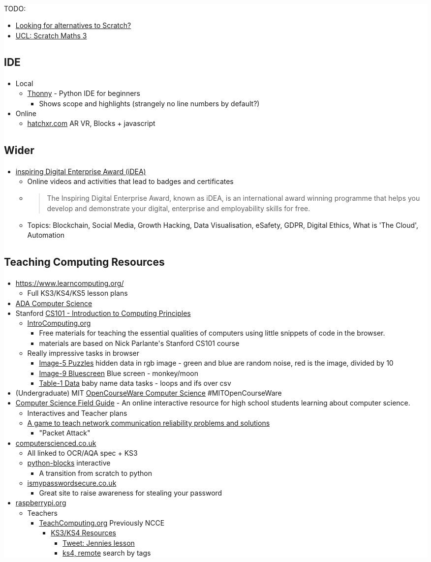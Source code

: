 TODO:
* [Looking for alternatives to Scratch?](https://www.educationalappstore.com/blog/alternatives-to-scratch/)
* [UCL: Scratch Maths 3](https://www.ucl.ac.uk/ioe/research/projects/ucl-scratchmaths/publications-and-reports)

IDE
---

* Local
    * [Thonny](https://thonny.org/) - Python IDE for beginners
        * Shows scope and highlights (strangely no line numbers by default?)
* Online
    * [hatchxr.com](https://hatchxr.com/) AR VR, Blocks + javascript


Wider
-----

* [inspiring Digital Enterprise Award (iDEA)](https://idea.org.uk/)
    * Online videos and activities that lead to badges and certificates
    * > The Inspiring Digital Enterprise Award, known as iDEA, is an international award winning programme that helps you develop and demonstrate your digital, enterprise and employability skills for free.
    * Topics: Blockchain, Social Media, Growth Hacking, Data Visualisation, eSafety, GDPR, Digital Ethics, What is 'The Cloud', Automation
    


Teaching Computing Resources
----------------------------
* https://www.learncomputing.org/
    * Full KS3/KS4/KS5 lesson plans
* [ADA Computer Science](https://adacomputerscience.org/)
* Stanford [CS101 - Introduction to Computing Principles](https://web.stanford.edu/class/cs101/)
    * [IntroComputing.org](https://introcomputing.org/)
        * Free materials for teaching the essential qualities of computers using little snippets of code in the browser.
        * materials are based on Nick Parlante's Stanford CS101 course
    * Really impressive tasks in browser
        * [Image-5 Puzzles](https://web.stanford.edu/class/cs101/image-5-puzzles.html) hidden data in rgb image - green and blue are random noise, red is the image, divided by 10
        * [Image-9 Bluescreen](https://web.stanford.edu/class/cs101/image-9-bluescreen.html) Blue screen - monkey/moon
        * [Table-1 Data](https://web.stanford.edu/class/cs101/table-1-data.html) baby name data tasks - loops and ifs over csv
* (Undergraduate) MIT [OpenCourseWare Computer Science](https://ocw.mit.edu/search/?t=Computer%20Science) #MITOpenCourseWare
* [Computer Science Field Guide](https://www.csfieldguide.org.nz/en/) - An online interactive resource for high school students learning about computer science. 
    * Interactives and Teacher plans
    * [A game to teach network communication reliability problems and solutions](https://dl.acm.org/doi/10.1145/2670757.2670773)
        * "Packet Attack"
* [computerscienced.co.uk](https://computerscienced.co.uk/)
    * All linked to OCR/AQA spec + KS3
    * [python-blocks](https://computerscienced.co.uk/site/python-blocks/) interactive
        * A transition from scratch to python
    * [ismypasswordsecure.co.uk](https://ismypasswordsecure.co.uk/)
        * Great site to raise awareness for stealing your password
* [raspberrypi.org](https://raspberrypi.org/)
    * Teachers
        * [TeachComputing.org](https://teachcomputing.org/) Previously NCCE
            * [KS3/KS4 Resources](https://teachcomputing.org/curriculum)
                * [Tweet: Jennies lesson](https://twitter.com/Mrs_G33k/status/1316778655721324550)
                * [ks4, remote](https://teachcomputing.org/courses?level=Key+stage+4&location=Remote&topic=Programming&certificate=#filter-results) search by tags